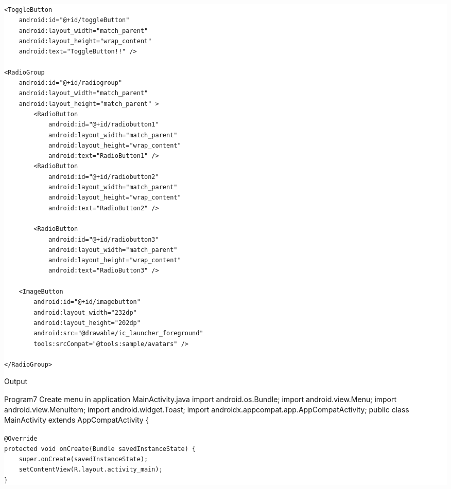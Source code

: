     <ToggleButton
        android:id="@+id/toggleButton"
        android:layout_width="match_parent"
        android:layout_height="wrap_content"
        android:text="ToggleButton!!" />

    <RadioGroup
        android:id="@+id/radiogroup"
        android:layout_width="match_parent"
        android:layout_height="match_parent" >
            <RadioButton
                android:id="@+id/radiobutton1"
                android:layout_width="match_parent"
                android:layout_height="wrap_content"
                android:text="RadioButton1" />
            <RadioButton
                android:id="@+id/radiobutton2"
                android:layout_width="match_parent"
                android:layout_height="wrap_content"
                android:text="RadioButton2" />

            <RadioButton
                android:id="@+id/radiobutton3"
                android:layout_width="match_parent"
                android:layout_height="wrap_content"
                android:text="RadioButton3" />

        <ImageButton
            android:id="@+id/imagebutton"
            android:layout_width="232dp"
            android:layout_height="202dp"
            android:src="@drawable/ic_launcher_foreground"
            tools:srcCompat="@tools:sample/avatars" />

    </RadioGroup>

</LinearLayout>

Output
        

           

Program7
Create menu in application
MainActivity.java
import android.os.Bundle;
import android.view.Menu;
import android.view.MenuItem;
import android.widget.Toast;
import androidx.appcompat.app.AppCompatActivity;
public class MainActivity extends AppCompatActivity {

    @Override
    protected void onCreate(Bundle savedInstanceState) {
        super.onCreate(savedInstanceState);
        setContentView(R.layout.activity_main);
    }
